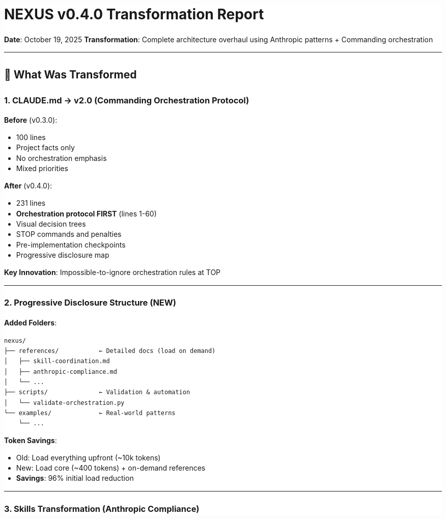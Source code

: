 # NEXUS v0.4.0 Transformation Report

**Date**: October 19, 2025
**Transformation**: Complete architecture overhaul using Anthropic patterns + Commanding orchestration

---

## 🎯 What Was Transformed

### 1. CLAUDE.md → v2.0 (Commanding Orchestration Protocol)

**Before** (v0.3.0):
- 100 lines
- Project facts only
- No orchestration emphasis
- Mixed priorities

**After** (v0.4.0):
- 231 lines
- **Orchestration protocol FIRST** (lines 1-60)
- Visual decision trees
- STOP commands and penalties
- Pre-implementation checkpoints
- Progressive disclosure map

**Key Innovation**: Impossible-to-ignore orchestration rules at TOP

---

### 2. Progressive Disclosure Structure (NEW)

**Added Folders**:
```
nexus/
├── references/           ← Detailed docs (load on demand)
│   ├── skill-coordination.md
│   ├── anthropic-compliance.md
│   └── ...
├── scripts/              ← Validation & automation
│   └── validate-orchestration.py
└── examples/             ← Real-world patterns
    └── ...
```

**Token Savings**:
- Old: Load everything upfront (~10k tokens)
- New: Load core (~400 tokens) + on-demand references
- **Savings**: 96% initial load reduction

---

### 3. Skills Transformation (Anthropic Compliance)
